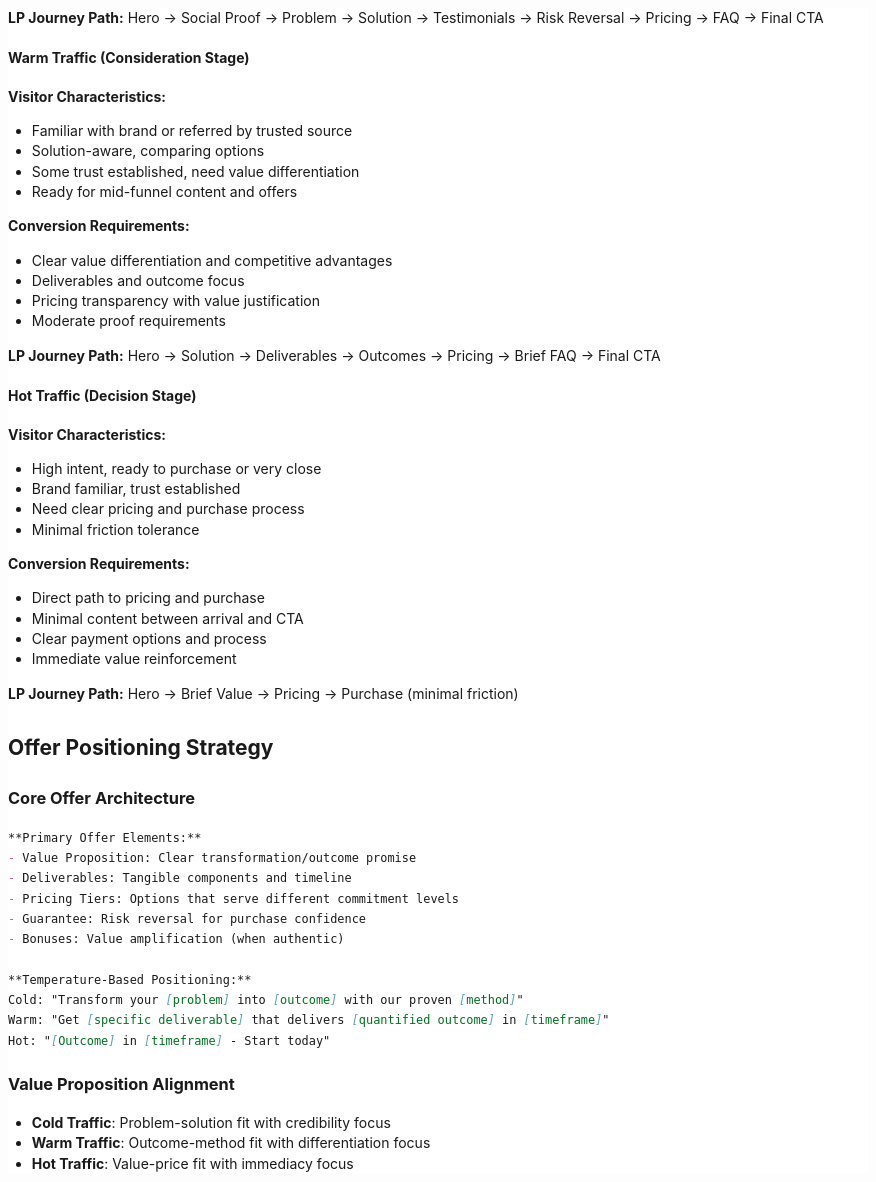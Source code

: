**LP Journey Path:**
Hero → Social Proof → Problem → Solution → Testimonials → Risk Reversal → Pricing → FAQ → Final CTA

#### Warm Traffic (Consideration Stage)
**Visitor Characteristics:**
- Familiar with brand or referred by trusted source
- Solution-aware, comparing options
- Some trust established, need value differentiation
- Ready for mid-funnel content and offers

**Conversion Requirements:**
- Clear value differentiation and competitive advantages
- Deliverables and outcome focus
- Pricing transparency with value justification
- Moderate proof requirements

**LP Journey Path:**
Hero → Solution → Deliverables → Outcomes → Pricing → Brief FAQ → Final CTA

#### Hot Traffic (Decision Stage)
**Visitor Characteristics:**
- High intent, ready to purchase or very close
- Brand familiar, trust established
- Need clear pricing and purchase process
- Minimal friction tolerance

**Conversion Requirements:**
- Direct path to pricing and purchase
- Minimal content between arrival and CTA
- Clear payment options and process
- Immediate value reinforcement

**LP Journey Path:**
Hero → Brief Value → Pricing → Purchase (minimal friction)

## Offer Positioning Strategy

### Core Offer Architecture
```markdown
**Primary Offer Elements:**
- Value Proposition: Clear transformation/outcome promise
- Deliverables: Tangible components and timeline
- Pricing Tiers: Options that serve different commitment levels
- Guarantee: Risk reversal for purchase confidence
- Bonuses: Value amplification (when authentic)

**Temperature-Based Positioning:**
Cold: "Transform your [problem] into [outcome] with our proven [method]"
Warm: "Get [specific deliverable] that delivers [quantified outcome] in [timeframe]"
Hot: "[Outcome] in [timeframe] - Start today"
```

### Value Proposition Alignment
- **Cold Traffic**: Problem-solution fit with credibility focus
- **Warm Traffic**: Outcome-method fit with differentiation focus  
- **Hot Traffic**: Value-price fit with immediacy focus

